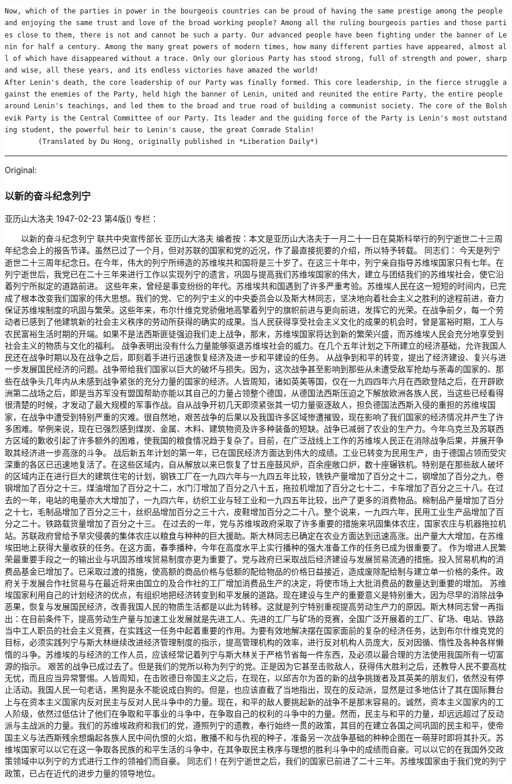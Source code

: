    Now, which of the parties in power in the bourgeois countries can be proud of having the same prestige among the people and enjoying the same trust and love of the broad working people? Among all the ruling bourgeois parties and those parties close to them, there is not and cannot be such a party. Our advanced people have been fighting under the banner of Lenin for half a century. Among the many great powers of modern times, how many different parties have appeared, almost all of which have disappeared without a trace. Only our glorious Party has stood strong, full of strength and power, sharp and wise, all these years, and its endless victories have amazed the world!
    After Lenin's death, the core leadership of our Party was finally formed. This core leadership, in the fierce struggle against the enemies of the Party, held high the banner of Lenin, united and reunited the entire Party, the entire people around Lenin's teachings, and led them to the broad and true road of building a communist society. The core of the Bolshevik Party is the Central Committee of our Party. Its leader and the guiding force of the Party is Lenin's most outstanding student, the powerful heir to Lenin's cause, the great Comrade Stalin!
            (Translated by Du Hong, originally published in *Liberation Daily*)



<hr /> 

Original: 


### 以新的奋斗纪念列宁
亚历山大洛夫
1947-02-23
第4版()
专栏：

　　以新的奋斗纪念列宁
    联共中央宣传部长  亚历山大洛夫
    编者按：本文是亚历山大洛夫于一月二十一日在莫斯科举行的列宁逝世二十三周年纪念会上的报告节译。虽然已过了一个月，但对苏联的国家和党的近况，作了最直接扼要的介绍，所以特予转载。
          同志们：
    今天是列宁逝世二十三周年纪念日。在今年，伟大的列宁所缔造的苏维埃共和国将是三十岁了。在这三十年中，列宁亲自指导苏维埃国家只有七年。在列宁逝世后，我党已在二十三年来进行工作以实现列宁的遗言，巩固与提高我们苏维埃国家的伟大，建立与团结我们的苏维埃社会，使它沿着列宁所拟定的道路前进。
    这些年来，曾经是事变纷纷的年代。苏维埃共和国遇到了许多严重考验。苏维埃人民在这一短短的时间内，已完成了根本改变我们国家的伟大思想。我们的党、它的列宁主义的中央委员会以及斯大林同志，坚决地向着社会主义之胜利的途程前进，奋力保证苏维埃制度的巩固与繁荣。这些年来，布尔什维克党骄傲地高擎着列宁的旗帜前进与更向前进，发挥它的光荣。在战争前夕，每一个劳动者已感到了他建筑新的社会主义秩序的劳动所获得的确实的成果。当人民获得享受社会主义文化的成果的机会时，曾是富裕时期，工人与农民富裕生活时期的开端。如果不是法西斯匪徒强迫我们走上战争，那末，苏维埃国家将达到新的繁荣兴盛，而苏维埃人民会充分地享受到社会主义的物质与文化的福利。
    战争表明出没有什么力量能够驱退苏维埃社会的威力。在几个五年计划之下所建立的经济基础，允许我国人民还在战争时期以及在战争之后，即刻着手进行迅速恢复经济及进一步和平建设的任务。
    从战争到和平的转变，提出了经济建设、复兴与进一步发展国民经济的问题。战争带给我们国家以巨大的破坏与损失。因为，这次战争甚至影响到那些从未遭受敌军抢劫与荼毒的国家的、那些在战争头几年内从未感到战争紧张的充分力量的国家的经济。人皆周知，诸如英美等国，仅在一九四四年六月在西欧登陆之后，在开辟欧洲第二战场之后，即是当苏军没有盟国帮助亦能以其自己的力量占领整个德国，从德国法西斯压迫之下解放欧洲各族人民，当这些已经看得很清楚的时候，才发动了最大规模的军事作战。自从战争开初几天即须紧张其一切力量驱逐敌人，担负德国法西斯入侵的重担的苏维埃国家，在战争中遭受到特别严重的灾难。很自然地，艰苦战争的后果以及我国许多区域惨遭摧毁，现在影响了我们国家的经济情况并产生了许多困难。举例来说，现在已强烈感到煤炭、金属、木料、建筑物资及许多种装备的短缺。战争已减弱了农业的生产力。今年乌克兰及苏联西方区域的歉收引起了许多额外的困难，使我国的粮食情况趋于复杂了。目前，在广泛战线上工作的苏维埃人民正在消除战争后果，并展开争取其经济进一步高涨的斗争。
    战后新五年计划的第一年，已在国民经济方面达到伟大的成绩。工业已转变为民用生产，由于德国占领而受灾深重的各区已迅速地复活了。在这些区域内，自从解放以来已恢复了廿五座鼓风炉，百余座敞口炉，数十座辗铁机。特别是在那些敌人破坏的区域内正在进行巨大的建筑住宅的计划，钢铁工厂在一九四六年与一九四五年比较，铣铁产量增加了百分之十二，钢增加了百分之九，卷钢增加了百分之十三。煤油增加了百分之十二，水门汀增加了百分之八十五，拖拉机增加了百分之七十二，卡车增加了百分之三十八。在过去的一年，电站的电量亦大大增加了，一九四六年，纺织工业与轻工业和一九四五年比较，出产了更多的消费物品。棉制品产量增加了百分之十七，毛制品增加了百分之三十，丝织品增加百分之三十六，皮鞋增加百分之二十八。整个说来，一九四六年，民用工业生产品增加了百分之二十。铁路载货量增加了百分之十三。
    在过去的一年，党与苏维埃政府采取了许多重要的措施来巩固集体农庄，国家农庄与机器拖拉机站。苏联政府曾给予旱灾侵袭的集体农庄以粮食与种种的巨大援助。斯大林同志已确定在农业方面达到迅速高涨。出产量大大增加，在苏维埃田地上获得大量收获的任务。在这方面，春季播种，今年在高度水平上实行播种的强大准备工作的任务已成为很重要了。
    作为增进人民繁荣最重要手段之一的输出业与巩固苏维埃贸易制度亦更为重要了。党与政府已采取战后经济建设与发展贸易流通的措施。投入贸易机构的消费品基金已增加了。已采取过渡的措施，使高额的商品价格与低额的配给物品的价格日益接近，造成废除配给制与建立单一价格的条件。政府关于发展合作社贸易与在最近将来由国立的及合作社的工厂增加消费品生产的决定，将使市场上大批消费品的数量达到重要的增加。
    苏维埃国家利用自己的计划经济的优点，有组织地把经济转变到和平发展的道路。现在建设与生产的重要意义是特别重大，因为尽早的消除战争恶果，恢复与发展国民经济，改善我国人民的物质生活都是以此为转移。这就是列宁特别重视提高劳动生产力的原因。斯大林同志曾一再指出：在目前条件下，提高劳动生产量与加速工业发展就是先进工人、先进的工厂与矿场的竞赛，全国广泛开展着的工厂、矿场、电站、铁路当中工人职员的社会主义竞赛，在实践这一任务中起着重要的作用。为要有效地解决摆在国家面前的复杂的经济任务，达到布尔什维克党的目标，必须实践列宁与斯大林继续改进经济管理制度的指示，提高管理机构的效率，进行反对机构人员庞大，反对因循、惰性及各种各样懒惰的斗争。苏维埃的与经济的工作人员，应该经常记着列宁与斯大林关于严格节省每一件东西，及必须以最合理的方法使用我国所有一切富源的指示。
    艰苦的战争已成过去了。但是我们的党所以称为列宁的党。正是因为它甚至击败敌人，获得伟大胜利之后，还教导人民不要高枕无忧，而且应当异常警惕。人皆周知，在击败德日帝国主义之后，在现在，以邱吉尔为首的新的战争挑拨者及其英美的朋友们，依然没有停止活动。我国人民一句老话，黑狗是永不能说成白狗的。但是，也应该直截了当地指出，现在的反动派，显然是过多地估计了其在国际舞台上与在资本主义国家内反对民主与反对人民斗争中的力量。现在，和平的敌人要挑起新的战争不是那末容易的。诚然，资本主义国家内的工人阶级，依然过低估计了他们在争取和平事业的斗争中，在争取自己的权利的斗争中的力量。然而，民主与和平的力量，却远远超过了反动派与主战派的力量。我们的苏维埃政府和我们的党，遵照列宁的遗教，奉行始终一贯的政策，其目的在建立各国之间巩固的民主和平，使帝国主义与法西斯残余想煽起各族人民中间仇恨的火焰，散播不和与仇视的种子，准备另一次战争基础的种种企图在一萌芽时即将其扑灭。苏维埃国家可以以它在这一争取各民族的和平生活的斗争中，在其争取民主秩序与理想的胜利斗争中的成绩而自豪。可以以它的在我国外交政策领域中以列宁的方式进行工作的领袖们而自豪。
    同志们！在列宁逝世之后，我们的国家已前进了二十三年。苏维埃国家由于我们党的列宁政策，已占在近代的进步力量的领导地位。